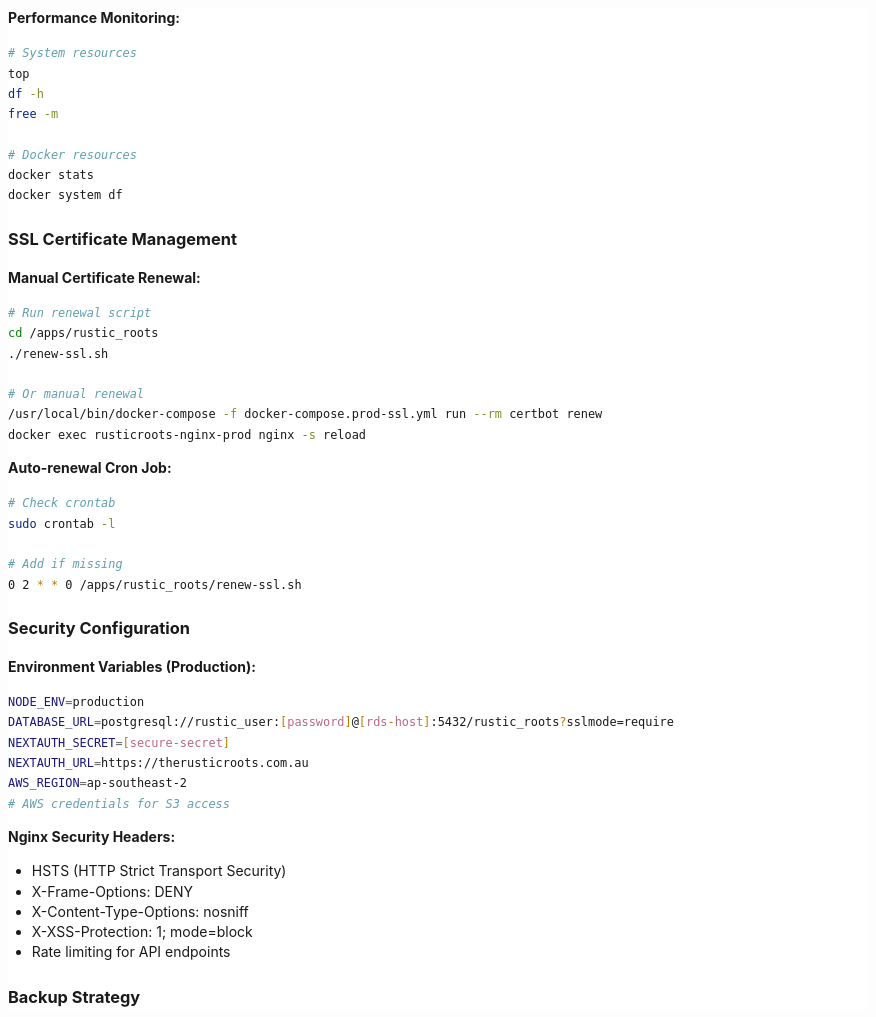**Performance Monitoring:**
```bash
# System resources
top
df -h
free -m

# Docker resources
docker stats
docker system df
```

### SSL Certificate Management

**Manual Certificate Renewal:**
```bash
# Run renewal script
cd /apps/rustic_roots
./renew-ssl.sh

# Or manual renewal
/usr/local/bin/docker-compose -f docker-compose.prod-ssl.yml run --rm certbot renew
docker exec rusticroots-nginx-prod nginx -s reload
```

**Auto-renewal Cron Job:**
```bash
# Check crontab
sudo crontab -l

# Add if missing
0 2 * * 0 /apps/rustic_roots/renew-ssl.sh
```

### Security Configuration

**Environment Variables (Production):**
```bash
NODE_ENV=production
DATABASE_URL=postgresql://rustic_user:[password]@[rds-host]:5432/rustic_roots?sslmode=require
NEXTAUTH_SECRET=[secure-secret]
NEXTAUTH_URL=https://therusticroots.com.au
AWS_REGION=ap-southeast-2
# AWS credentials for S3 access
```

**Nginx Security Headers:**
- HSTS (HTTP Strict Transport Security)
- X-Frame-Options: DENY
- X-Content-Type-Options: nosniff
- X-XSS-Protection: 1; mode=block
- Rate limiting for API endpoints

### Backup Strategy
